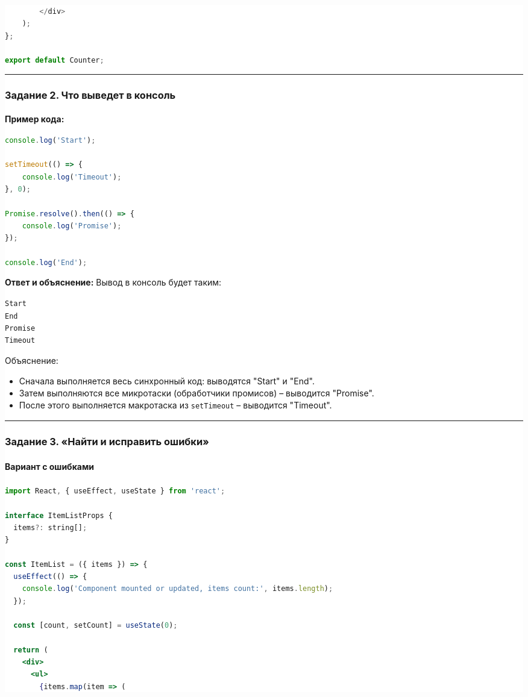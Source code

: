 ```jsx
		</div>
	);
};

export default Counter;
```

---

### Задание 2. Что выведет в консоль

**Пример кода:**

```js
console.log('Start');

setTimeout(() => {
	console.log('Timeout');
}, 0);

Promise.resolve().then(() => {
	console.log('Promise');
});

console.log('End');
```

**Ответ и объяснение:**
Вывод в консоль будет таким:

```
Start
End
Promise
Timeout
```

Объяснение:

- Сначала выполняется весь синхронный код: выводятся "Start" и "End".
- Затем выполняются все микротаски (обработчики промисов) – выводится "Promise".
- После этого выполняется макротаска из `setTimeout` – выводится "Timeout".

---

### Задание 3. «Найти и исправить ошибки»

#### Вариант с ошибками

```jsx
import React, { useEffect, useState } from 'react';

interface ItemListProps {
  items?: string[];
}

const ItemList = ({ items }) => {
  useEffect(() => {
    console.log('Component mounted or updated, items count:', items.length);
  });

  const [count, setCount] = useState(0);

  return (
    <div>
      <ul>
        {items.map(item => (
```